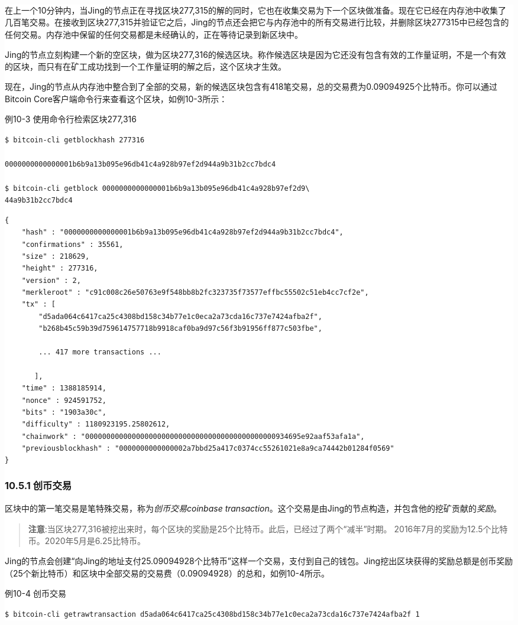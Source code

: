在上一个10分钟内，当Jing的节点正在寻找区块277,315的解的同时，它也在收集交易为下一个区块做准备。现在它已经在内存池中收集了几百笔交易。在接收到区块277,315并验证它之后，Jing的节点还会把它与内存池中的所有交易进行比较，并删除区块277315中已经包含的任何交易。内存池中保留的任何交易都是未经确认的，正在等待记录到新区块中。

Jing的节点立刻构建一个新的空区块，做为区块277,316的候选区块。称作候选区块是因为它还没有包含有效的工作量证明，不是一个有效的区块，而只有在矿工成功找到一个工作量证明的解之后，这个区块才生效。

现在，Jing的节点从内存池中整合到了全部的交易，新的候选区块包含有418笔交易，总的交易费为0.09094925个比特币。你可以通过Bitcoin Core客户端命令行来查看这个区块，如例10-3所示：

例10-3 使用命令行检索区块277,316

```
$ bitcoin-cli getblockhash 277316

0000000000000001b6b9a13b095e96db41c4a928b97ef2d944a9b31b2cc7bdc4

$ bitcoin-cli getblock 0000000000000001b6b9a13b095e96db41c4a928b97ef2d9\
44a9b31b2cc7bdc4
```

```
{
    "hash" : "0000000000000001b6b9a13b095e96db41c4a928b97ef2d944a9b31b2cc7bdc4",
    "confirmations" : 35561,
    "size" : 218629,
    "height" : 277316,
    "version" : 2,
    "merkleroot" : "c91c008c26e50763e9f548bb8b2fc323735f73577effbc55502c51eb4cc7cf2e",
    "tx" : [
        "d5ada064c6417ca25c4308bd158c34b77e1c0eca2a73cda16c737e7424afba2f",
        "b268b45c59b39d759614757718b9918caf0ba9d97c56f3b91956ff877c503fbe",

        ... 417 more transactions ...

       ],
    "time" : 1388185914,
    "nonce" : 924591752,
    "bits" : "1903a30c",
    "difficulty" : 1180923195.25802612,
    "chainwork" : "000000000000000000000000000000000000000000000934695e92aaf53afa1a",
    "previousblockhash" : "0000000000000002a7bbd25a417c0374cc55261021e8a9ca74442b01284f0569"
}
```


### 10.5.1 创币交易

区块中的第一笔交易是笔特殊交易，称为*创币交易coinbase transaction*。这个交易是由Jing的节点构造，并包含他的挖矿贡献的*奖励*。

>**注意**:当区块277,316被挖出来时，每个区块的奖励是25个比特币。此后，已经过了两个“减半”时期。 2016年7月的奖励为12.5个比特币。2020年5月是6.25比特币。

Jing的节点会创建“向Jing的地址支付25.09094928个比特币”这样一个交易，支付到自己的钱包。Jing挖出区块获得的奖励总额是创币奖励（25个新比特币）和区块中全部交易的交易费（0.09094928）的总和，如例10-4所示。

例10-4 创币交易

```
$ bitcoin-cli getrawtransaction d5ada064c6417ca25c4308bd158c34b77e1c0eca2a73cda16c737e7424afba2f 1
```
